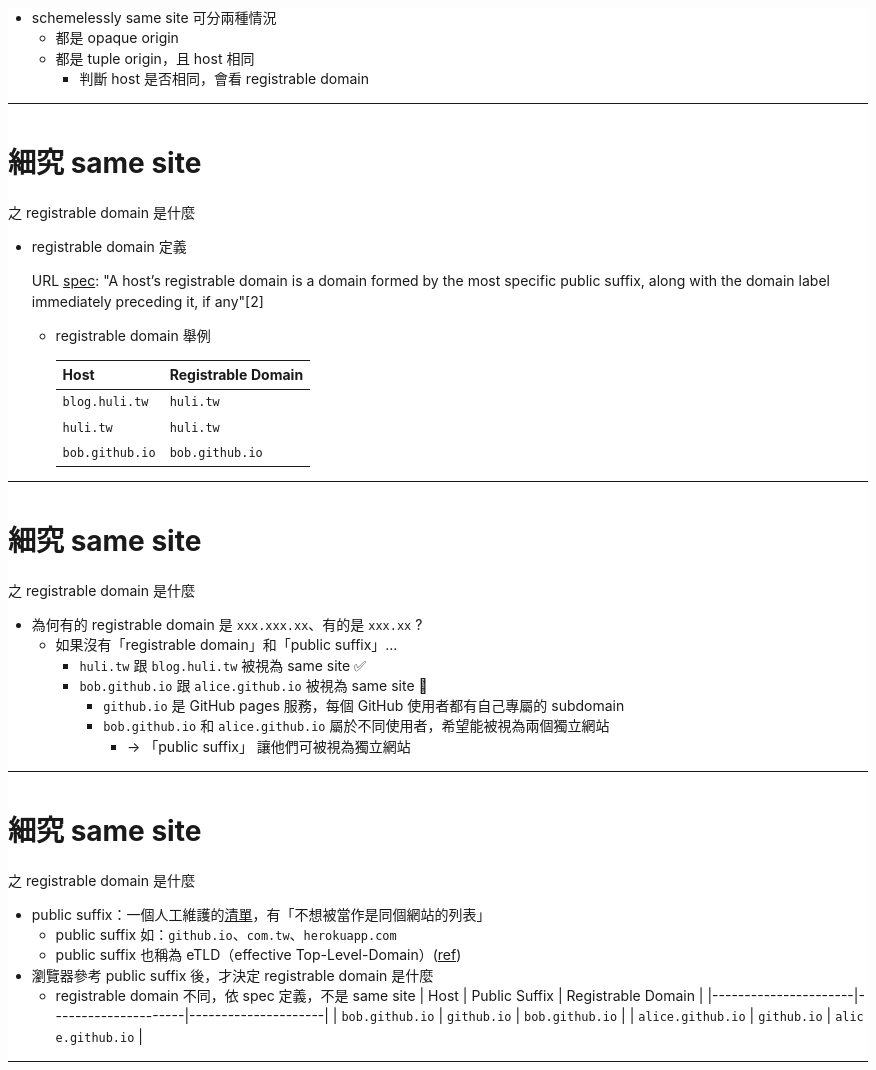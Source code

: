   - schemelessly same site 可分兩種情況
    - 都是 opaque origin
    - 都是 tuple origin，且 host 相同
      - 判斷 host 是否相同，會看 registrable domain

---

# 細究 same site

之 registrable domain 是什麼

- registrable domain 定義
  <div class='quote'>
    <p>URL <a href="https://url.spec.whatwg.org/#host-registrable-domain" target="_blank">spec</a>: "A host’s registrable domain is a domain formed by the most specific public suffix, along with the domain label immediately preceding it, if any"<span class='text-#2f96ad text-xs ml-2'><Link to='additionalInfo' class='border-none!'>[2]</Link></span></p> 
  </div>

  - registrable domain 舉例

    | Host            | Registrable Domain |
    | --------------- | ------------------ |
    | `blog.huli.tw`  | `huli.tw`          |
    | `huli.tw`       | `huli.tw`          |
    | `bob.github.io` | `bob.github.io`    |

---

# 細究 same site

之 registrable domain 是什麼

- 為何有的 registrable domain 是 `xxx.xxx.xx`、有的是 `xxx.xx` ?
  - 如果沒有「registrable domain」和「public suffix」…
    - `huli.tw` 跟 `blog.huli.tw` 被視為 same site ✅
    - `bob.github.io` 跟 `alice.github.io` 被視為 same site 🔺
      - `github.io` 是 GitHub pages 服務，每個 GitHub 使用者都有自己專屬的 subdomain
      - `bob.github.io` 和 `alice.github.io` 屬於不同使用者，希望能被視為兩個獨立網站
        - -> 「public suffix」 讓他們可被視為獨立網站

---

# 細究 same site

之 registrable domain 是什麼

- public suffix：一個人工維護的<a href='https://publicsuffix.org/list/public_suffix_list.dat' target='_blank'>清單</a>，有「不想被當作是同個網站的列表」
  - public suffix 如：`github.io`、`com.tw`、`herokuapp.com`
  - public suffix 也稱為 eTLD（effective Top-Level-Domain）<span class='text-sm opacity-80'>(<a href='https://blog.kalan.dev/2021-11-09-url-and-samesite' target='_blank'>ref</a>)</span>
- 瀏覽器參考 public suffix 後，才決定 registrable domain 是什麼
  - registrable domain 不同，依 spec 定義，不是 same site
    | Host | Public Suffix | Registrable Domain |
    |----------------------|---------------------|---------------------|
    | `bob.github.io` | `github.io` | `bob.github.io` |
    | `alice.github.io` | `github.io` | `alice.github.io` |

---